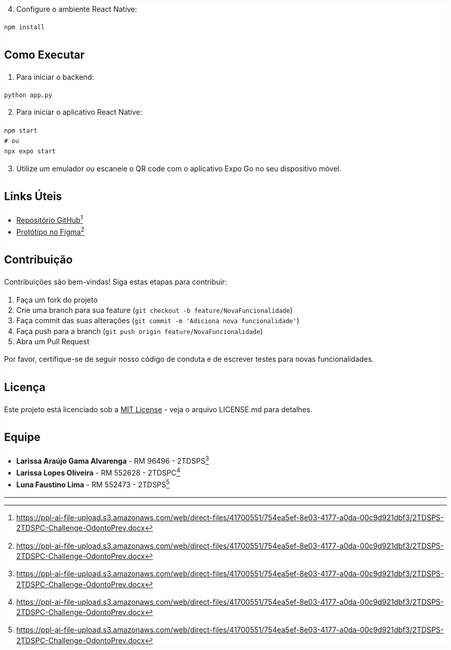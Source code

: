 4. Configure o ambiente React Native:
```
npm install
```


## Como Executar

1. Para iniciar o backend:
```
python app.py
```

2. Para iniciar o aplicativo React Native:
```
npm start
# ou
npx expo start
```

3. Utilize um emulador ou escaneie o QR code com o aplicativo Expo Go no seu dispositivo móvel.

## Links Úteis

- [Repositório GitHub](https://github.com/worklarissa/Challenge-2024-Odontoprev/tree/v2)[^1]
- [Protótipo no Figma](https://www.figma.com/design/u39dJA2gZ4DYeMUIWOeSI8/Challenge-2024?nodeid=47-143&t=ilXPSibQslYlONdV-1)[^1]


## Contribuição

Contribuições são bem-vindas! Siga estas etapas para contribuir:

1. Faça um fork do projeto
2. Crie uma branch para sua feature (`git checkout -b feature/NovaFuncionalidade`)
3. Faça commit das suas alterações (`git commit -m 'Adiciona nova funcionalidade'`)
4. Faça push para a branch (`git push origin feature/NovaFuncionalidade`)
5. Abra um Pull Request

Por favor, certifique-se de seguir nosso código de conduta e de escrever testes para novas funcionalidades.

## Licença

Este projeto está licenciado sob a [MIT License](LICENSE.md) - veja o arquivo LICENSE.md para detalhes.

## Equipe

- **Larissa Araújo Gama Alvarenga** - RM 96496 - 2TDSPS[^1]
- **Larissa Lopes Oliveira** - RM 552628 - 2TDSPC[^1]
- **Luna Faustino Lima** - RM 552473 - 2TDSPS[^1]

---


[^1]: https://ppl-ai-file-upload.s3.amazonaws.com/web/direct-files/41700551/754ea5ef-8e03-4177-a0da-00c9d921dbf3/2TDSPS-2TDSPC-Challenge-OdontoPrev.docx
[^2]: https://ppl-ai-file-upload.s3.amazonaws.com/web/direct-files/41700551/2aa84688-3ae0-42c8-99b0-77c13efe656d/README.md
[^3]: https://github.com/viniciusao/odontoprev_desafio
[^4]: https://www.escoladnc.com.br/blog/boas-praticas-no-github-como-construir-um-bom-readme/
[^5]: https://github.com/OpenOdonto/sco
[^6]: https://www.dio.me/articles/como-criar-um-bom-readmemd
[^7]: https://guia.dev/pt/pillars/software-architecture/technical-documentation.html
[^8]: https://blog.rocketseat.com.br/como-fazer-um-bom-readme/
[^9]: https://github.com/orgs/community/discussions/66495
[^10]: https://www.dio.me/articles/personalize-o-readme-no-github
[^11]: https://dev.to/erikaheidi/documentacao-tecnica-para-iniciantes-parte-1-criando-um-bom-readme-para-o-seu-projeto-3ebl
[^12]: https://github.com/AmandaAilin/ReadmeTutorial
[^13]: https://www.youtube.com/watch?v=rSXLctzf-Ds
[^14]: https://gist.github.com/Luferat/a21a59339f7ce0bf6dbc49acd57372e9
[^15]: https://packaging.python.org/pt-br/latest/tutorials/installing-packages/
[^16]: https://www.alura.com.br/artigos/ven-poetry-no-python
[^17]: https://docs.github.com/pt/codespaces/setting-up-your-project-for-codespaces/adding-a-dev-container-configuration/setting-up-your-python-project-for-codespaces
[^18]: https://packaging.python.org/pt-br/latest/guides/distributing-packages-using-setuptools/
[^19]: https://www.youtube.com/watch?v=-M4pMd2yQOM
[^20]: https://www.freecodecamp.org/portuguese/news/como-funcionam-as-licencas-de-codigo-aberto-e-como-adiciona-las-a-seus-projetos-2/
[^21]: https://docs.github.com/pt/communities/setting-up-your-project-for-healthy-contributions/adding-a-license-to-a-repository
[^22]: https://docs.github.com/pt/communities/setting-up-your-project-for-healthy-contributions/setting-guidelines-for-repository-contributors
[^23]: https://www.dio.me/articles/10-erros-para-evitar-na-hora-de-criar-seu-readme
[^24]: https://brasilpaisdigital.com.br/odontologia-e-tecnologia-odontoprev-lanca-desafio-em-hackathon/
[^25]: https://tiinside.com.br/13/09/2022/odontoprev-lanca-desafio-em-hackathon/
[^26]: https://www.freecodecamp.org/portuguese/news/como-escrever-um-bom-arquivo-readme-para-seu-projeto-do-github/
[^27]: https://www.youtube.com/watch?v=6BWlY9RqS7M
[^28]: https://gist.github.com/uqmessias/b79a8f3729f8d3d263a7eb872ff5f89f
[^29]: https://dev.to/github/leia-me-ou-te-devoro-como-escrever-um-bom-readme-5hl4
[^30]: https://www.ciadeestagios.com.br/vagas/odontoprev/
[^31]: https://github.com/odontoprev
[^32]: https://github.com/Epaminondaslage/Como-montar-seu-README/blob/master/README.md
[^33]: https://www.odontoprev.com.br/carreiras/programas
[^34]: https://loja.odontoprev.com.br
[^35]: https://www.tabnews.com.br/kevinmarquesp/boas-praticas-pra-documentos-em-markdown
[^36]: https://conexao.odontoprev.com.br/desafios-e-aprendizados/
[^37]: https://github.com/r94oliveira/sistema-dentistas
[^38]: https://www.alura.com.br/artigos/escrever-bom-readme
[^39]: https://99jobs.com/odontoprev/jobs
[^40]: https://www.odontoprev.com.br/planos
[^41]: https://www.dio.me/articles/criando-um-readmemd-padronizado-e-simplificado-em-seus-projetos-com-um-script-bash
[^42]: https://packaging.python.org/pt-br/latest/guides/making-a-pypi-friendly-readme/
[^43]: https://github.com/elsewhencode/project-guidelines/blob/master/README-pt-BR.md
[^44]: https://blog.cubos.academy/readme-de-projeto-no-github-template-gratuito-de-readme/
[^45]: https://www.youtube.com/watch?v=k4Rsy8GbKE0
[^46]: https://www.dio.me/articles/melhores-praticas-para-gerenciamento-de-repositorios-no-github-maximizando-eficiencia-e-colaboracao
[^47]: https://dev.to/acaverna/pt-br-redames-do-github-ideias-e-dicas-4p3d
[^48]: https://www.reddit.com/r/Python/comments/11ti68c/readmeai_automated_readme_creation_and_codebase/?tl=pt-br
[^49]: https://www.youtube.com/watch?v=jIa8R69pKh8
[^50]: https://blog.formacao.dev/entendendo-o-arquivo-readme-md-dos-repositorios-do-github/
[^51]: https://aleatorio.dev.br/posts/boas-praticas-git/
[^52]: https://gist.github.com/lohhans/f8da0b147550df3f96914d3797e9fb89
[^53]: https://docs.github.com/pt/get-started/writing-on-github/getting-started-with-writing-and-formatting-on-github/basic-writing-and-formatting-syntax
[^54]: https://miro.com/pt/diagrama/arquitetura-software-online/
[^55]: https://zeev.it/blog/fluxograma-ia/
[^56]: https://www.lucidchart.com/blog/pt/como-fazer-diagramas-de-arquitetura-de-sistema
[^57]: https://clickup.com/pt-BR/blog/67899/software-de-diagrama
[^58]: https://aws.amazon.com/pt/what-is/architecture-diagramming/
[^59]: https://www.em.com.br/app/noticia/empresas/2022/10/19/interna-empresas,1409241/confira-quais-sao-os-8-melhores-softwares-para-criar-fluxogramas.shtml
[^60]: https://zup.com.br/blog/c4-model
[^61]: https://www.lucidchart.com/pages/pt
[^62]: https://www.escoladnc.com.br/blog/guia-completo-para-criar-um-readme-de-qualidade-no-github/
[^63]: https://www.youtube.com/watch?v=vYxjD6v-_PA
[^64]: https://blog.formacao.dev/dicas-para-um-bom-readme-de-perfil-no-github/
[^65]: https://www.microsoft.com/pt-br/microsoft-365/visio/flowchart-software
[^66]: https://www.cnj.jus.br/wp-content/uploads/2011/01/manualmoreq.pdf
[^67]: https://cepein.femanet.com.br/BDigital/arqTccs/1211321104.pdf
[^68]: https://arquip.prefeitura.sp.gov.br/Assets/pgdoc/Manual_de_Introducao_Gestao_Documental.pdf
[^69]: https://www.sea.sc.gov.br/wp-content/uploads/2023/01/Apostila-do-Curso-de-Capacitacao-em-Gestao-Doc-Versao-2019.pdf
[^70]: https://github.com/opensanca/trilha-python/blob/master/README.md
[^71]: https://tuliocalil.com/criando-readmes-incriveis/
[^72]: https://portal.pbdoc.pb.gov.br/multimidia/videos-recomendados/gestao-documental-introducao-a-gestao-documental
[^73]: https://github.com/pyladies-brazil/introducao-python/blob/main/README.md
[^74]: https://embarcados.com.br/o-que-escrever-num-readme/
[^75]: https://mba.eci.ufmg.br/downloads/if_arq/introd.pdf
[^76]: https://repositorio.enap.gov.br/bitstream/1/3942/1/Módulo 2 -Noções de Gestão de Documentação.pdf
[^77]: https://www.zoho.com/blog/pt-br/projects/como-a-tecnologia-potencializa-sua-gestao-de-projetos.html
[^78]: https://docs.github.com/pt/contributing/writing-for-github-docs/best-practices-for-github-docs
[^79]: https://ubistart.com/blog/como-definir-a-tecnologia-de-desenvolvimento-para-um-projeto/
[^80]: https://abmes.org.br/linc/coluna/detalhe/1983/a-importancia-da-tecnologia-na-otimizacao-da-metodologia-de-projetos
[^81]: https://www.tabnews.com.br/DomCapivaraJr/encontre-o-readme-perfeito-aqui
[^82]: https://www.sysmap.com.br/techblog/documentacao-eficiente-com-github-copilot/
[^83]: https://packaging.python.org/pt-br/latest/tutorials/packaging-projects/
[^84]: https://digital.formobile.com.br/artigos/tecnologias-no-desenvolvimento-de-projetos/
[^85]: https://dev.to/kauefraga/personalizando-o-readme-do-seu-projeto-51jm
[^86]: https://www.docusign.com/pt-br/blog/tecnologias-nas-empresas
[^87]: https://www.youtube.com/watch?v=ef-78uxqFig
[^88]: https://www.dio.me/articles/procedimentos-criacao-pacotes-python
[^89]: https://clickup.com/pt-BR/blog/69860/requisitos-do-projeto
[^90]: https://awari.com.br/python-como-instalar-os-requisitos/
[^91]: https://www.datacamp.com/pt/tutorial/python-uv
[^92]: https://learn.microsoft.com/pt-br/visualstudio/python/tutorial-working-with-python-in-visual-studio-step-01-create-project?view=vs-2022
[^93]: https://docs.aws.amazon.com/pt_br/elasticbeanstalk/latest/dg/python-development-environment.html
[^94]: https://python-guide-pt-br.readthedocs.io/pt-br/latest/writing/structure.html
[^95]: https://www.youtube.com/watch?v=xMTtdPVODwo
[^96]: https://docs.python.org/pt-br/3.13/tutorial/venv.html
[^97]: https://www.youtube.com/watch?v=wTsfYXBM9Zg
[^98]: https://apidog.com/pt/blog/api-documentation-guide-tool/
[^99]: https://www.tabnews.com.br/DomCapivaraJr/como-documentar-uma-codebase-python-automaticamente
[^100]: https://br.hubspot.com/blog/marketing/documentacao-de-api
[^101]: https://www.youtube.com/watch?v=dBZZ3I9GqLE
[^102]: https://docs.python.org/pt-br/3.13/library/pydoc.html
[^103]: https://www.docusign.com/pt-br/blog/documentacao-de-api
[^104]: https://github.com/luizalabs/tutorial-python-brasil/blob/main/projeto.md
[^105]: https://learn.microsoft.com/pt-br/visualstudio/python/defining-custom-python-project-commands?view=vs-2022
[^106]: https://clickup.com/pt-BR/blog/258938/como-escrever-a-documentacao-da-api
[^107]: https://www.datacamp.com/pt/tutorial/github-and-git-tutorial-for-beginners
[^108]: https://api.sistemagestaoonline.com.br/v2/index.html
[^109]: https://www.locaweb.com.br/blog/temas/codigo-aberto/codigo-aberto-codigo-fechado/
[^110]: https://docs.github.com/pt/enterprise-server@3.16/communities/setting-up-your-project-for-healthy-contributions
[^111]: https://git-scm.com/book/pt-br/v2/Fundamentos-de-Git-Gravando-Alterações-em-Seu-Repositório
[^112]: https://cursa.app/pt/pagina/licencas-open-source-e-o-github
[^113]: https://www.dio.me/articles/como-contribuir-em-um-projeto-open-source-no-github-um-guia-passo-a-passo
[^114]: https://docs.python.org/pt-br/3.7/distributing/index.html
[^115]: https://docs.github.com/pt/communities/setting-up-your-project-for-healthy-contributions
[^116]: https://www.alura.com.br/artigos/como-escolher-uma-licenca-para-seu-projeto
[^117]: https://dev.to/reginadiana/como-escrever-um-readme-md-sensacional-no-github-4509
[^118]: https://docs.github.com/pt/get-started/exploring-projects-on-github/finding-ways-to-contribute-to-open-source-on-github
[^119]: https://github.com/portabilis/i-educar/blob/2.9/CONTRIBUTING.md
[^120]: https://www.dio.me/articles/completude-na-qualidade-de-dados
[^121]: https://pt.smartsheet.com/content/design-review-checklist-templates
[^122]: https://www.producaoonline.org.br/rpo/article/viewFile/1012/966
[^123]: https://www.dio.me/articles/editando-facilmente-o-readmemd-em-seus-projetos
[^124]: https://balta.io/blog/documentacao-com-github
[^125]: https://zup.com.br/blog/documentacao-de-projeto
[^126]: https://aquare.la/4-metricas-fundamentais-para-qualidade-de-dados-em-analytics/
[^127]: https://github.com/Epaminondaslage/Como-montar-seu-README
[^128]: https://pt.linkedin.com/advice/3/what-techniques-can-you-use-ensure-testing-process-dynxf?lang=pt
[^129]: https://docs.github.com/pt/get-started/writing-on-github/working-with-advanced-formatting/about-task-lists
[^130]: https://movti.com.br/2024/07/02/projetos-de-software/
[^131]: https://github.com/arthurspk/guiadevbrasil/blob/main/README.md